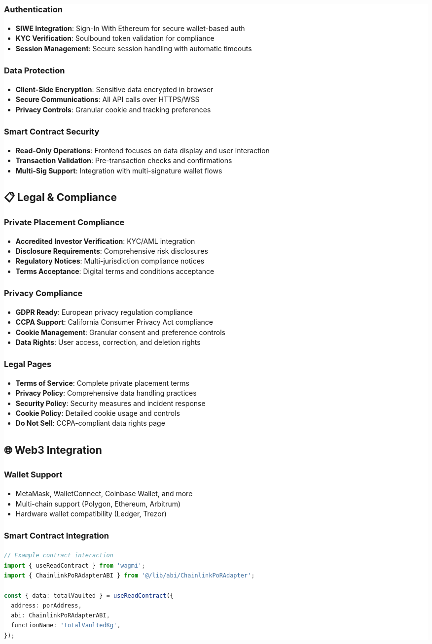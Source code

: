 ### Authentication
- **SIWE Integration**: Sign-In With Ethereum for secure wallet-based auth
- **KYC Verification**: Soulbound token validation for compliance
- **Session Management**: Secure session handling with automatic timeouts

### Data Protection
- **Client-Side Encryption**: Sensitive data encrypted in browser
- **Secure Communications**: All API calls over HTTPS/WSS
- **Privacy Controls**: Granular cookie and tracking preferences

### Smart Contract Security
- **Read-Only Operations**: Frontend focuses on data display and user interaction
- **Transaction Validation**: Pre-transaction checks and confirmations
- **Multi-Sig Support**: Integration with multi-signature wallet flows

## 📋 Legal & Compliance

### Private Placement Compliance
- **Accredited Investor Verification**: KYC/AML integration
- **Disclosure Requirements**: Comprehensive risk disclosures
- **Regulatory Notices**: Multi-jurisdiction compliance notices
- **Terms Acceptance**: Digital terms and conditions acceptance

### Privacy Compliance
- **GDPR Ready**: European privacy regulation compliance
- **CCPA Support**: California Consumer Privacy Act compliance
- **Cookie Management**: Granular consent and preference controls
- **Data Rights**: User access, correction, and deletion rights

### Legal Pages
- **Terms of Service**: Complete private placement terms
- **Privacy Policy**: Comprehensive data handling practices
- **Security Policy**: Security measures and incident response
- **Cookie Policy**: Detailed cookie usage and controls
- **Do Not Sell**: CCPA-compliant data rights page

## 🌐 Web3 Integration

### Wallet Support
- MetaMask, WalletConnect, Coinbase Wallet, and more
- Multi-chain support (Polygon, Ethereum, Arbitrum)
- Hardware wallet compatibility (Ledger, Trezor)

### Smart Contract Integration
```typescript
// Example contract interaction
import { useReadContract } from 'wagmi';
import { ChainlinkPoRAdapterABI } from '@/lib/abi/ChainlinkPoRAdapter';

const { data: totalVaulted } = useReadContract({
  address: porAddress,
  abi: ChainlinkPoRAdapterABI,
  functionName: 'totalVaultedKg',
});
```
